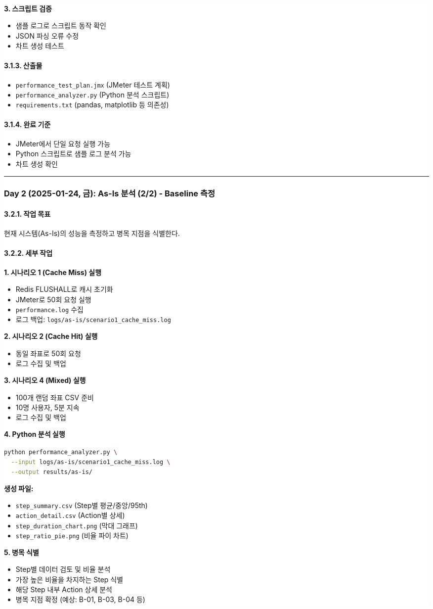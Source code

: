 **3. 스크립트 검증**
- 샘플 로그로 스크립트 동작 확인
- JSON 파싱 오류 수정
- 차트 생성 테스트

#### 3.1.3. 산출물

- `performance_test_plan.jmx` (JMeter 테스트 계획)
- `performance_analyzer.py` (Python 분석 스크립트)
- `requirements.txt` (pandas, matplotlib 등 의존성)

#### 3.1.4. 완료 기준

- JMeter에서 단일 요청 실행 가능
- Python 스크립트로 샘플 로그 분석 가능
- 차트 생성 확인

---

### Day 2 (2025-01-24, 금): As-Is 분석 (2/2) - Baseline 측정

#### 3.2.1. 작업 목표

현재 시스템(As-Is)의 성능을 측정하고 병목 지점을 식별한다.

#### 3.2.2. 세부 작업

**1. 시나리오 1 (Cache Miss) 실행**
- Redis FLUSHALL로 캐시 초기화
- JMeter로 50회 요청 실행
- `performance.log` 수집
- 로그 백업: `logs/as-is/scenario1_cache_miss.log`

**2. 시나리오 2 (Cache Hit) 실행**
- 동일 좌표로 50회 요청
- 로그 수집 및 백업

**3. 시나리오 4 (Mixed) 실행**
- 100개 랜덤 좌표 CSV 준비
- 10명 사용자, 5분 지속
- 로그 수집 및 백업

**4. Python 분석 실행**
```bash
python performance_analyzer.py \
  --input logs/as-is/scenario1_cache_miss.log \
  --output results/as-is/
```

**생성 파일:**
- `step_summary.csv` (Step별 평균/중앙/95th)
- `action_detail.csv` (Action별 상세)
- `step_duration_chart.png` (막대 그래프)
- `step_ratio_pie.png` (비율 파이 차트)

**5. 병목 식별**
- Step별 데이터 검토 및 비율 분석
- 가장 높은 비율을 차지하는 Step 식별
- 해당 Step 내부 Action 상세 분석
- 병목 지점 확정 (예상: B-01, B-03, B-04 등)
